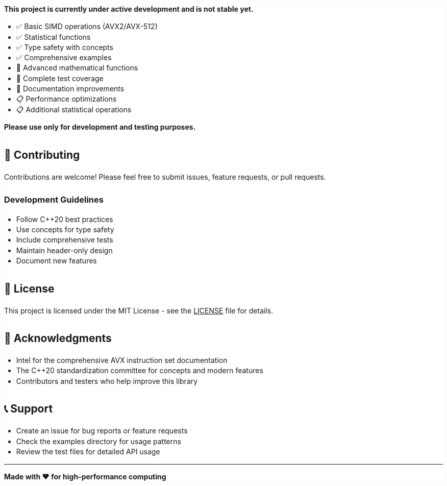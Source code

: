 **This project is currently under active development and is not stable yet.**

- ✅ Basic SIMD operations (AVX2/AVX-512)
- ✅ Statistical functions
- ✅ Type safety with concepts
- ✅ Comprehensive examples
- 🚧 Advanced mathematical functions
- 🚧 Complete test coverage
- 🚧 Documentation improvements
- 📋 Performance optimizations
- 📋 Additional statistical operations

**Please use only for development and testing purposes.**

## 🤝 Contributing

Contributions are welcome! Please feel free to submit issues, feature requests, or pull requests.

### Development Guidelines
- Follow C++20 best practices
- Use concepts for type safety
- Include comprehensive tests
- Maintain header-only design
- Document new features

## 📄 License

This project is licensed under the MIT License - see the [LICENSE](LICENSE) file for details.

## 🙏 Acknowledgments

- Intel for the comprehensive AVX instruction set documentation
- The C++20 standardization committee for concepts and modern features
- Contributors and testers who help improve this library

## 📞 Support

- Create an issue for bug reports or feature requests
- Check the examples directory for usage patterns
- Review the test files for detailed API usage

---

**Made with ❤️ for high-performance computing**
